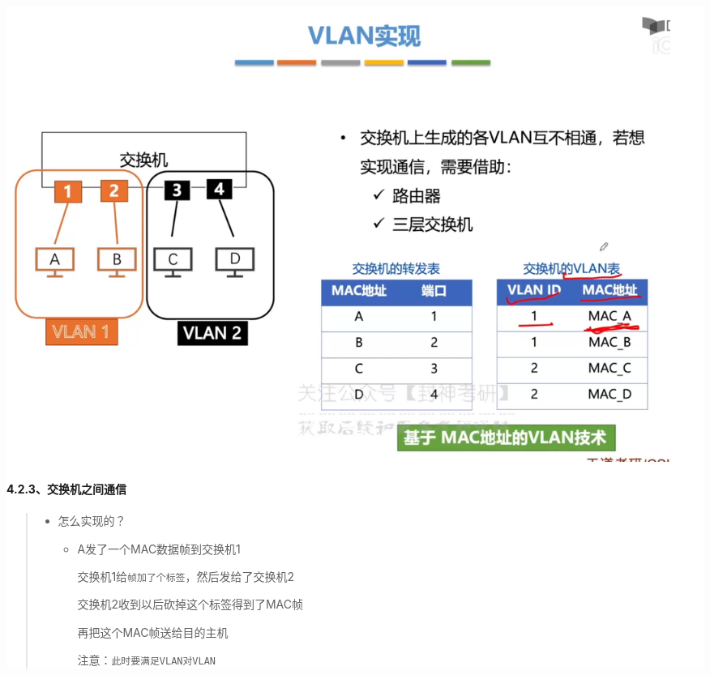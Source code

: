 <img src="3.数据链路层.assets/image-20230328171801220.png" alt="image-20230328171801220" style="zoom:80%;" />





#### 4.2.3、交换机之间通信

> - 怎么实现的？
>
>   - A发了一个MAC数据帧到交换机1
>
>     交换机1给`帧加了个标签`，然后发给了交换机2
>
>     交换机2收到以后砍掉这个标签得到了MAC帧
>
>     再把这个MAC帧送给目的主机
>
>     注意：`此时要满足VLAN对VLAN`
